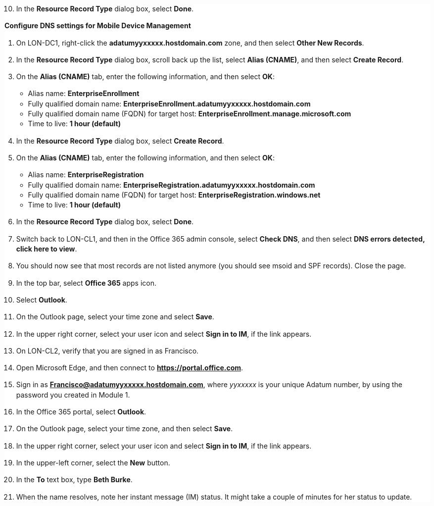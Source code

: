 10. In the  **Resource Record Type** dialog box, select **Done**. 

**Configure DNS settings for Mobile Device Management**

1. On LON-DC1, right-click the **adatumyyxxxxx.hostdomain.com** zone, and then select **Other New Records**.

2. In the  **Resource Record Type** dialog box, scroll back up the list, select **Alias (CNAME)**, and then select  **Create Record**.

3. On the  **Alias (CNAME)** tab, enter the following information, and then select **OK**:
    - Alias name:  **EnterpriseEnrollment**
    - Fully qualified domain name:  **EnterpriseEnrollment.adatumyyxxxxx.hostdomain.com**
    - Fully qualified domain name (FQDN) for target host:  **EnterpriseEnrollment.manage.microsoft.com**
    - Time to live:  **1 hour (default)**

4. In the  **Resource Record Type** dialog box, select **Create Record**. 

5. On the  **Alias (CNAME)** tab, enter the following information, and then select **OK**:
    - Alias name:  **EnterpriseRegistration**
    - Fully qualified domain name:  **EnterpriseRegistration.adatumyyxxxxx.hostdomain.com**
    - Fully qualified domain name (FQDN) for target host:  **EnterpriseRegistration.windows.net**
    - Time to live:  **1 hour (default)**

6. In the  **Resource Record Type** dialog box, select **Done**.

7. Switch back to LON-CL1, and then in the Office 365 admin console, select  **Check DNS**, and then select **DNS errors detected, click here to view**.

8. You should now see that most records are not listed anymore (you should see msoid and SPF records). Close the page.

9. In the top bar, select  **Office 365** apps icon.

10. Select  **Outlook**.

11. On the Outlook page, select your time zone and select  **Save**. 

12. In the upper right corner, select your user icon and select  **Sign in to IM**, if the link appears.

13. On LON-CL2, verify that you are signed in as Francisco. 

14. Open Microsoft Edge, and then connect to  **https://portal.office.com**.

15. Sign in as  **Francisco@adatumyyxxxxx.hostdomain.com**, where *yyxxxxx* is your unique Adatum number, by using the password you created in Module 1.

16. In the Office 365 portal, select  **Outlook**.

17. On the Outlook page, select your time zone, and then select  **Save**. 

18. In the upper right corner, select your user icon and select  **Sign in to IM**, if the link appears.

19. In the upper-left corner, select the  **New** button.

20. In the  **To** text box, type **Beth Burke**.

21. When the name resolves, note her instant message (IM) status. It might take a couple of minutes for her status to update.
